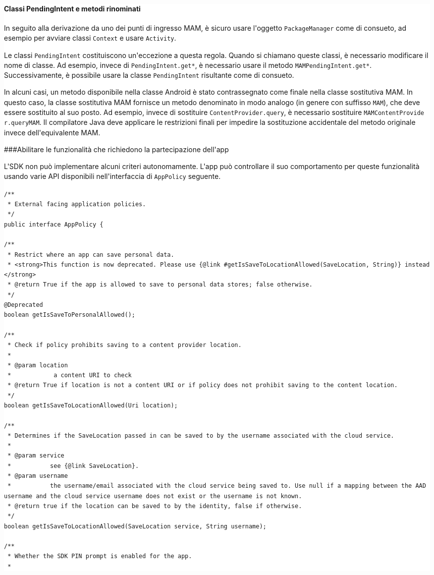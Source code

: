 #### <a name="pendingintent-classes-and-renamed-methods"></a>Classi PendingIntent e metodi rinominati

In seguito alla derivazione da uno dei punti di ingresso MAM, è sicuro usare l'oggetto `PackageManager` come di consueto, ad esempio per avviare classi `Context` e usare `Activity`.  

Le classi `PendingIntent` costituiscono un'eccezione a questa regola. Quando si chiamano queste classi, è necessario modificare il nome di classe. Ad esempio, invece di `PendingIntent.get*`, è necessario usare il metodo `MAMPendingIntent.get*`. Successivamente, è possibile usare la classe `PendingIntent` risultante come di consueto.

In alcuni casi, un metodo disponibile nella classe Android è stato contrassegnato come finale nella classe sostitutiva MAM. In questo caso, la classe sostitutiva MAM fornisce un metodo denominato in modo analogo (in genere con suffisso `MAM`), che deve essere sostituito al suo posto. Ad esempio, invece di sostituire `ContentProvider.query`, è necessario sostituire `MAMContentProvider.queryMAM`. Il compilatore Java deve applicare le restrizioni finali per impedire la sostituzione accidentale del metodo originale invece dell'equivalente MAM.

###<a name="enable-features-that-require-app-participation"></a>Abilitare le funzionalità che richiedono la partecipazione dell'app

L'SDK non può implementare alcuni criteri autonomamente. L'app può controllare il suo comportamento per queste funzionalità usando varie API disponibili nell'interfaccia di `AppPolicy` seguente.

```
/**
 * External facing application policies.
 */
public interface AppPolicy {

/**
 * Restrict where an app can save personal data.
 * <strong>This function is now deprecated. Please use {@link #getIsSaveToLocationAllowed(SaveLocation, String)} instead</strong>
 * @return True if the app is allowed to save to personal data stores; false otherwise.
 */
@Deprecated
boolean getIsSaveToPersonalAllowed();

/**
 * Check if policy prohibits saving to a content provider location.
 *
 * @param location
 *            a content URI to check
 * @return True if location is not a content URI or if policy does not prohibit saving to the content location.
 */
boolean getIsSaveToLocationAllowed(Uri location);

/**
 * Determines if the SaveLocation passed in can be saved to by the username associated with the cloud service.
 *
 * @param service
 *           see {@link SaveLocation}.
 * @param username
 *           the username/email associated with the cloud service being saved to. Use null if a mapping between the AAD username and the cloud service username does not exist or the username is not known.
 * @return true if the location can be saved to by the identity, false if otherwise.
 */
boolean getIsSaveToLocationAllowed(SaveLocation service, String username);

/**
 * Whether the SDK PIN prompt is enabled for the app.
 *
```